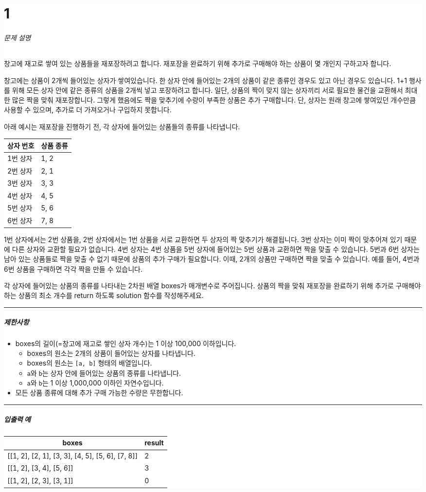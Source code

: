 # 1

###### 문제 설명

창고에 재고로 쌓여 있는 상품들을 재포장하려고 합니다. 재포장을 완료하기 위해 추가로 구매해야 하는 상품이 몇 개인지 구하고자 합니다.

창고에는 상품이 2개씩 들어있는 상자가 쌓여있습니다. 한 상자 안에 들어있는 2개의 상품이 같은 종류인 경우도 있고 아닌 경우도 있습니다. 1+1 행사를 위해 모든 상자 안에 같은 종류의 상품을 2개씩 넣고 포장하려고 합니다. 일단, 상품의 짝이 맞지 않는 상자끼리 서로 필요한 물건을 교환해서 최대한 많은 짝을 맞춰 재포장합니다. 그렇게 했음에도 짝을 맞추기에 수량이 부족한 상품은 추가 구매합니다. 단, 상자는 원래 창고에 쌓여있던 개수만큼 사용할 수 있으며, 추가로 더 가져오거나 구입하지 못합니다.

아래 예시는 재포장을 진행하기 전, 각 상자에 들어있는 상품들의 종류를 나타냅니다.

| 상자 번호 | 상품 종류 |
| --------- | --------- |
| 1번 상자  | 1, 2      |
| 2번 상자  | 2, 1      |
| 3번 상자  | 3, 3      |
| 4번 상자  | 4, 5      |
| 5번 상자  | 5, 6      |
| 6번 상자  | 7, 8      |

1번 상자에서는 2번 상품을, 2번 상자에서는 1번 상품을 서로 교환하면 두 상자의 짝 맞추기가 해결됩니다. 3번 상자는 이미 짝이 맞추어져 있기 때문에 다른 상자와 교환할 필요가 없습니다. 4번 상자는 4번 상품을 5번 상자에 들어있는 5번 상품과 교환하면 짝을 맞출 수 있습니다. 5번과 6번 상자는 남아 있는 상품들로 짝을 맞출 수 없기 때문에 상품의 추가 구매가 필요합니다. 이때, 2개의 상품만 구매하면 짝을 맞출 수 있습니다. 예를 들어, 4번과 6번 상품을 구매하면 각각 짝을 만들 수 있습니다.

각 상자에 들어있는 상품의 종류를 나타내는 2차원 배열 boxes가 매개변수로 주어집니다. 상품의 짝을 맞춰 재포장을 완료하기 위해 추가로 구매해야 하는 상품의 최소 개수를 return 하도록 solution 함수를 작성해주세요.

------

##### 제한사항

- boxes의 길이(=창고에 재고로 쌓인 상자 개수)는 1 이상 100,000 이하입니다.
  - boxes의 원소는 2개의 상품이 들어있는 상자를 나타냅니다.
  - boxes의 원소는 `[a, b]` 형태의 배열입니다.
  - `a`와 `b`는 상자 안에 들어있는 상품의 종류를 나타냅니다.
  - `a`와 `b`는 1 이상 1,000,000 이하인 자연수입니다.
- 모든 상품 종류에 대해 추가 구매 가능한 수량은 무한합니다.

------

##### 입출력 예

| boxes                                            | result |
| ------------------------------------------------ | ------ |
| [[1, 2], [2, 1], [3, 3], [4, 5], [5, 6], [7, 8]] | 2      |
| [[1, 2], [3, 4], [5, 6]]                         | 3      |
| [[1, 2], [2, 3], [3, 1]]                         | 0      |
